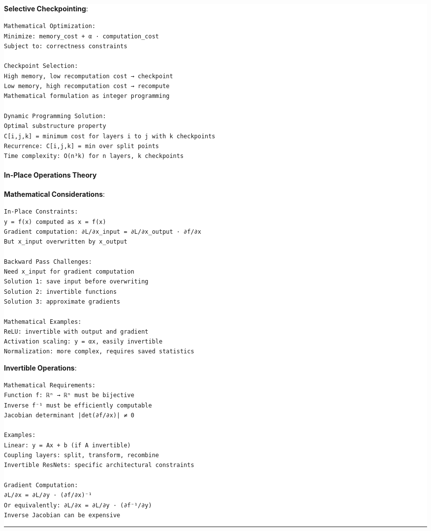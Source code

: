 **Selective Checkpointing**:
```
Mathematical Optimization:
Minimize: memory_cost + α · computation_cost
Subject to: correctness constraints

Checkpoint Selection:
High memory, low recomputation cost → checkpoint
Low memory, high recomputation cost → recompute
Mathematical formulation as integer programming

Dynamic Programming Solution:
Optimal substructure property
C[i,j,k] = minimum cost for layers i to j with k checkpoints
Recurrence: C[i,j,k] = min over split points
Time complexity: O(n³k) for n layers, k checkpoints
```

#### In-Place Operations Theory
**Mathematical Considerations**:
```
In-Place Constraints:
y = f(x) computed as x = f(x)
Gradient computation: ∂L/∂x_input = ∂L/∂x_output · ∂f/∂x
But x_input overwritten by x_output

Backward Pass Challenges:
Need x_input for gradient computation
Solution 1: save input before overwriting
Solution 2: invertible functions
Solution 3: approximate gradients

Mathematical Examples:
ReLU: invertible with output and gradient
Activation scaling: y = αx, easily invertible
Normalization: more complex, requires saved statistics
```

**Invertible Operations**:
```
Mathematical Requirements:
Function f: ℝⁿ → ℝⁿ must be bijective
Inverse f⁻¹ must be efficiently computable
Jacobian determinant |det(∂f/∂x)| ≠ 0

Examples:
Linear: y = Ax + b (if A invertible)
Coupling layers: split, transform, recombine
Invertible ResNets: specific architectural constraints

Gradient Computation:
∂L/∂x = ∂L/∂y · (∂f/∂x)⁻¹
Or equivalently: ∂L/∂x = ∂L/∂y · (∂f⁻¹/∂y)
Inverse Jacobian can be expensive
```

---